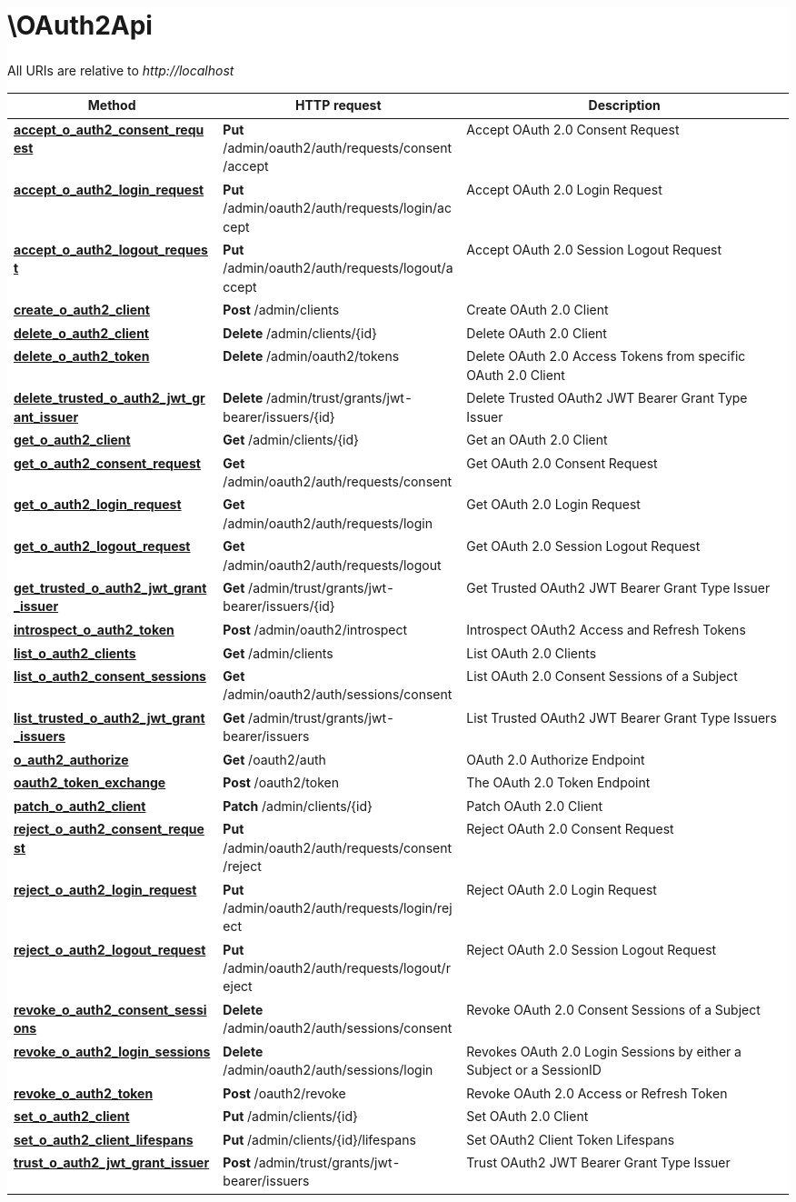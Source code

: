 # \OAuth2Api

All URIs are relative to *http://localhost*

Method | HTTP request | Description
------------- | ------------- | -------------
[**accept_o_auth2_consent_request**](OAuth2Api.md#accept_o_auth2_consent_request) | **Put** /admin/oauth2/auth/requests/consent/accept | Accept OAuth 2.0 Consent Request
[**accept_o_auth2_login_request**](OAuth2Api.md#accept_o_auth2_login_request) | **Put** /admin/oauth2/auth/requests/login/accept | Accept OAuth 2.0 Login Request
[**accept_o_auth2_logout_request**](OAuth2Api.md#accept_o_auth2_logout_request) | **Put** /admin/oauth2/auth/requests/logout/accept | Accept OAuth 2.0 Session Logout Request
[**create_o_auth2_client**](OAuth2Api.md#create_o_auth2_client) | **Post** /admin/clients | Create OAuth 2.0 Client
[**delete_o_auth2_client**](OAuth2Api.md#delete_o_auth2_client) | **Delete** /admin/clients/{id} | Delete OAuth 2.0 Client
[**delete_o_auth2_token**](OAuth2Api.md#delete_o_auth2_token) | **Delete** /admin/oauth2/tokens | Delete OAuth 2.0 Access Tokens from specific OAuth 2.0 Client
[**delete_trusted_o_auth2_jwt_grant_issuer**](OAuth2Api.md#delete_trusted_o_auth2_jwt_grant_issuer) | **Delete** /admin/trust/grants/jwt-bearer/issuers/{id} | Delete Trusted OAuth2 JWT Bearer Grant Type Issuer
[**get_o_auth2_client**](OAuth2Api.md#get_o_auth2_client) | **Get** /admin/clients/{id} | Get an OAuth 2.0 Client
[**get_o_auth2_consent_request**](OAuth2Api.md#get_o_auth2_consent_request) | **Get** /admin/oauth2/auth/requests/consent | Get OAuth 2.0 Consent Request
[**get_o_auth2_login_request**](OAuth2Api.md#get_o_auth2_login_request) | **Get** /admin/oauth2/auth/requests/login | Get OAuth 2.0 Login Request
[**get_o_auth2_logout_request**](OAuth2Api.md#get_o_auth2_logout_request) | **Get** /admin/oauth2/auth/requests/logout | Get OAuth 2.0 Session Logout Request
[**get_trusted_o_auth2_jwt_grant_issuer**](OAuth2Api.md#get_trusted_o_auth2_jwt_grant_issuer) | **Get** /admin/trust/grants/jwt-bearer/issuers/{id} | Get Trusted OAuth2 JWT Bearer Grant Type Issuer
[**introspect_o_auth2_token**](OAuth2Api.md#introspect_o_auth2_token) | **Post** /admin/oauth2/introspect | Introspect OAuth2 Access and Refresh Tokens
[**list_o_auth2_clients**](OAuth2Api.md#list_o_auth2_clients) | **Get** /admin/clients | List OAuth 2.0 Clients
[**list_o_auth2_consent_sessions**](OAuth2Api.md#list_o_auth2_consent_sessions) | **Get** /admin/oauth2/auth/sessions/consent | List OAuth 2.0 Consent Sessions of a Subject
[**list_trusted_o_auth2_jwt_grant_issuers**](OAuth2Api.md#list_trusted_o_auth2_jwt_grant_issuers) | **Get** /admin/trust/grants/jwt-bearer/issuers | List Trusted OAuth2 JWT Bearer Grant Type Issuers
[**o_auth2_authorize**](OAuth2Api.md#o_auth2_authorize) | **Get** /oauth2/auth | OAuth 2.0 Authorize Endpoint
[**oauth2_token_exchange**](OAuth2Api.md#oauth2_token_exchange) | **Post** /oauth2/token | The OAuth 2.0 Token Endpoint
[**patch_o_auth2_client**](OAuth2Api.md#patch_o_auth2_client) | **Patch** /admin/clients/{id} | Patch OAuth 2.0 Client
[**reject_o_auth2_consent_request**](OAuth2Api.md#reject_o_auth2_consent_request) | **Put** /admin/oauth2/auth/requests/consent/reject | Reject OAuth 2.0 Consent Request
[**reject_o_auth2_login_request**](OAuth2Api.md#reject_o_auth2_login_request) | **Put** /admin/oauth2/auth/requests/login/reject | Reject OAuth 2.0 Login Request
[**reject_o_auth2_logout_request**](OAuth2Api.md#reject_o_auth2_logout_request) | **Put** /admin/oauth2/auth/requests/logout/reject | Reject OAuth 2.0 Session Logout Request
[**revoke_o_auth2_consent_sessions**](OAuth2Api.md#revoke_o_auth2_consent_sessions) | **Delete** /admin/oauth2/auth/sessions/consent | Revoke OAuth 2.0 Consent Sessions of a Subject
[**revoke_o_auth2_login_sessions**](OAuth2Api.md#revoke_o_auth2_login_sessions) | **Delete** /admin/oauth2/auth/sessions/login | Revokes OAuth 2.0 Login Sessions by either a Subject or a SessionID
[**revoke_o_auth2_token**](OAuth2Api.md#revoke_o_auth2_token) | **Post** /oauth2/revoke | Revoke OAuth 2.0 Access or Refresh Token
[**set_o_auth2_client**](OAuth2Api.md#set_o_auth2_client) | **Put** /admin/clients/{id} | Set OAuth 2.0 Client
[**set_o_auth2_client_lifespans**](OAuth2Api.md#set_o_auth2_client_lifespans) | **Put** /admin/clients/{id}/lifespans | Set OAuth2 Client Token Lifespans
[**trust_o_auth2_jwt_grant_issuer**](OAuth2Api.md#trust_o_auth2_jwt_grant_issuer) | **Post** /admin/trust/grants/jwt-bearer/issuers | Trust OAuth2 JWT Bearer Grant Type Issuer